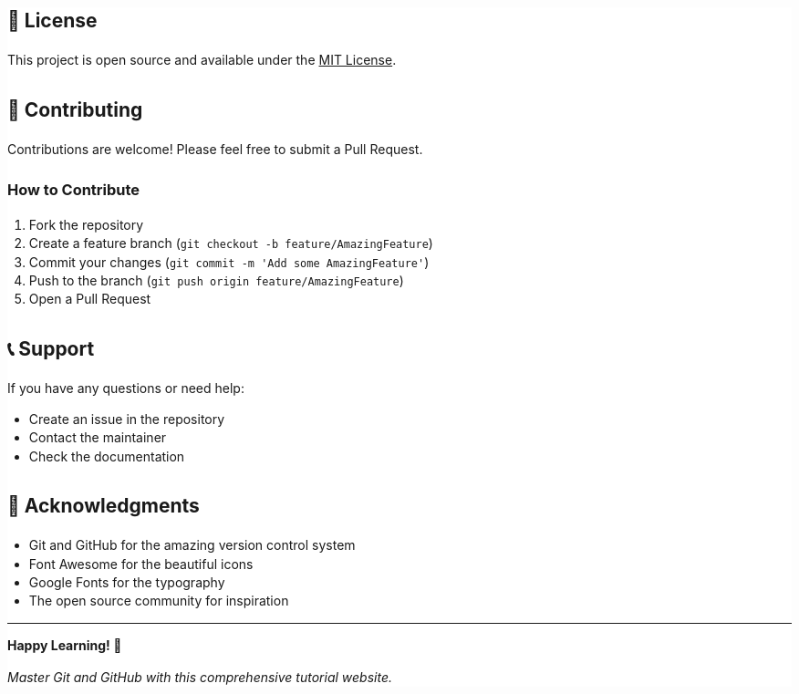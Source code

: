 ## 📄 License

This project is open source and available under the [MIT License](LICENSE).

## 🤝 Contributing

Contributions are welcome! Please feel free to submit a Pull Request.

### How to Contribute
1. Fork the repository
2. Create a feature branch (`git checkout -b feature/AmazingFeature`)
3. Commit your changes (`git commit -m 'Add some AmazingFeature'`)
4. Push to the branch (`git push origin feature/AmazingFeature`)
5. Open a Pull Request

## 📞 Support

If you have any questions or need help:
- Create an issue in the repository
- Contact the maintainer
- Check the documentation

## 🎉 Acknowledgments

- Git and GitHub for the amazing version control system
- Font Awesome for the beautiful icons
- Google Fonts for the typography
- The open source community for inspiration

---

**Happy Learning! 🚀**

*Master Git and GitHub with this comprehensive tutorial website.*


